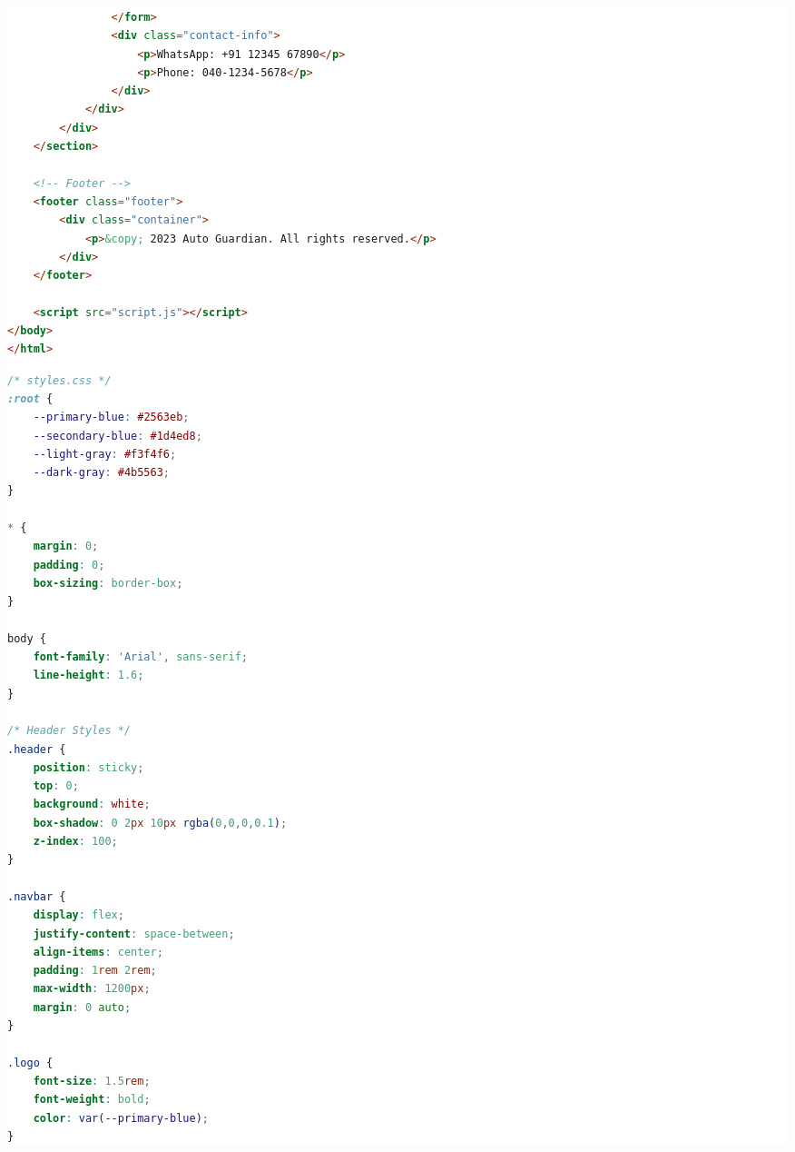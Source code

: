```html
                </form>
                <div class="contact-info">
                    <p>WhatsApp: +91 12345 67890</p>
                    <p>Phone: 040-1234-5678</p>
                </div>
            </div>
        </div>
    </section>

    <!-- Footer -->
    <footer class="footer">
        <div class="container">
            <p>&copy; 2023 Auto Guardian. All rights reserved.</p>
        </div>
    </footer>

    <script src="script.js"></script>
</body>
</html>
```

```css
/* styles.css */
:root {
    --primary-blue: #2563eb;
    --secondary-blue: #1d4ed8;
    --light-gray: #f3f4f6;
    --dark-gray: #4b5563;
}

* {
    margin: 0;
    padding: 0;
    box-sizing: border-box;
}

body {
    font-family: 'Arial', sans-serif;
    line-height: 1.6;
}

/* Header Styles */
.header {
    position: sticky;
    top: 0;
    background: white;
    box-shadow: 0 2px 10px rgba(0,0,0,0.1);
    z-index: 100;
}

.navbar {
    display: flex;
    justify-content: space-between;
    align-items: center;
    padding: 1rem 2rem;
    max-width: 1200px;
    margin: 0 auto;
}

.logo {
    font-size: 1.5rem;
    font-weight: bold;
    color: var(--primary-blue);
}
```